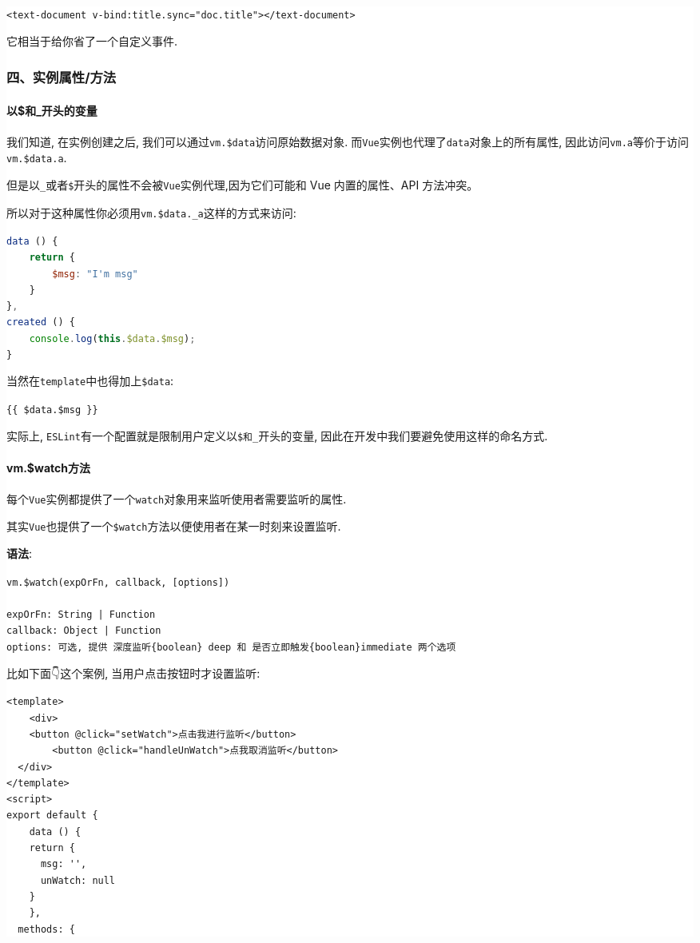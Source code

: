 ```vue
<text-document v-bind:title.sync="doc.title"></text-document>
```

它相当于给你省了一个自定义事件.



### 四、实例属性/方法

#### 以$和_开头的变量

我们知道, 在实例创建之后, 我们可以通过`vm.$data`访问原始数据对象. 而`Vue`实例也代理了`data`对象上的所有属性, 因此访问`vm.a`等价于访问`vm.$data.a`.

但是以`_`或者`$`开头的属性不会被`Vue`实例代理,因为它们可能和 Vue 内置的属性、API 方法冲突。

所以对于这种属性你必须用`vm.$data._a`这样的方式来访问:

```javascript
data () {
	return {
		$msg: "I'm msg"
	}
},
created () {
	console.log(this.$data.$msg);
}
```

当然在`template`中也得加上`$data`:

```vue
{{ $data.$msg }}
```

实际上, `ESLint`有一个配置就是限制用户定义以`$和_`开头的变量, 因此在开发中我们要避免使用这样的命名方式.

#### vm.$watch方法

每个`Vue`实例都提供了一个`watch`对象用来监听使用者需要监听的属性.

其实`Vue`也提供了一个`$watch`方法以便使用者在某一时刻来设置监听.

**语法**:

```
vm.$watch(expOrFn, callback, [options])

expOrFn: String | Function
callback: Object | Function
options: 可选, 提供 深度监听{boolean} deep 和 是否立即触发{boolean}immediate 两个选项
```



比如下面👇这个案例, 当用户点击按钮时才设置监听:

```vue
<template>
	<div>
    <button @click="setWatch">点击我进行监听</button>
		<button @click="handleUnWatch">点我取消监听</button>
  </div>
</template>
<script>
export default {
	data () {
    return {
      msg: '',
      unWatch: null
    }
	},
  methods: {
```